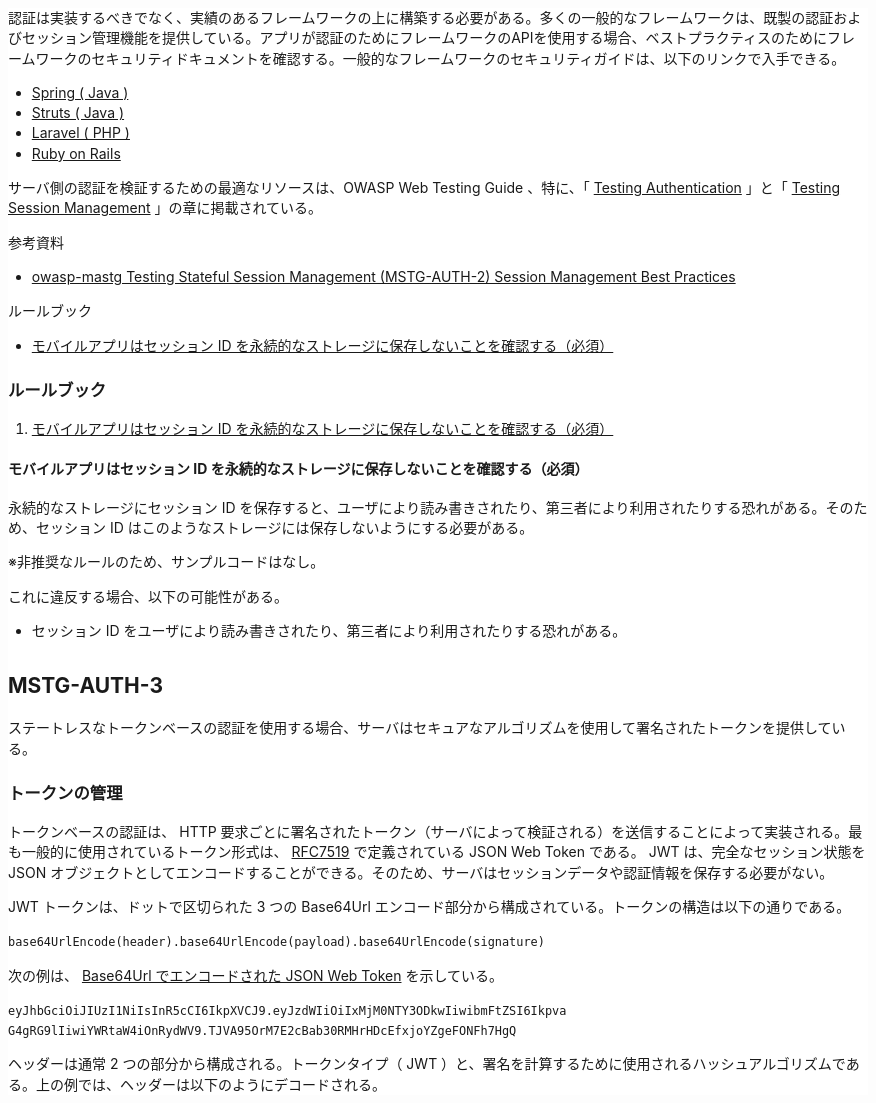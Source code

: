 認証は実装するべきでなく、実績のあるフレームワークの上に構築する必要がある。多くの一般的なフレームワークは、既製の認証およびセッション管理機能を提供している。アプリが認証のためにフレームワークのAPIを使用する場合、ベストプラクティスのためにフレームワークのセキュリティドキュメントを確認する。一般的なフレームワークのセキュリティガイドは、以下のリンクで入手できる。

* [Spring  ( Java )](https://spring.io/projects/spring-security)
* [Struts  ( Java )](https://struts.apache.org/security/)
* [Laravel  ( PHP )](https://laravel.com/docs/9.x/authentication)
* [Ruby on Rails](https://guides.rubyonrails.org/security.html)

サーバ側の認証を検証するための最適なリソースは、OWASP Web Testing Guide 、特に、「 [Testing Authentication](https://owasp.org/www-project-web-security-testing-guide/v41/4-Web_Application_Security_Testing/04-Authentication_Testing/README) 」と「 [Testing Session Management](https://owasp.org/www-project-web-security-testing-guide/v41/4-Web_Application_Security_Testing/06-Session_Management_Testing/README) 」の章に掲載されている。

参考資料
* [owasp-mastg Testing Stateful Session Management (MSTG-AUTH-2) Session Management Best Practices](https://github.com/OWASP/owasp-mastg/blob/v1.5.0/Document/0x04e-Testing-Authentication-and-Session-Management.md#session-management-best-practices)

ルールブック
* [モバイルアプリはセッション ID を永続的なストレージに保存しないことを確認する（必須）](#モバイルアプリはセッション-id-を永続的なストレージに保存しないことを確認する必須)

### ルールブック
1. [モバイルアプリはセッション ID を永続的なストレージに保存しないことを確認する（必須）](#モバイルアプリはセッション-id-を永続的なストレージに保存しないことを確認する必須)

#### モバイルアプリはセッション ID を永続的なストレージに保存しないことを確認する（必須）
永続的なストレージにセッション ID を保存すると、ユーザにより読み書きされたり、第三者により利用されたりする恐れがある。そのため、セッション ID はこのようなストレージには保存しないようにする必要がある。

※非推奨なルールのため、サンプルコードはなし。

これに違反する場合、以下の可能性がある。
* セッション ID をユーザにより読み書きされたり、第三者により利用されたりする恐れがある。

## MSTG-AUTH-3
ステートレスなトークンベースの認証を使用する場合、サーバはセキュアなアルゴリズムを使用して署名されたトークンを提供している。

### トークンの管理
トークンベースの認証は、 HTTP 要求ごとに署名されたトークン（サーバによって検証される）を送信することによって実装される。最も一般的に使用されているトークン形式は、 [RFC7519](https://www.rfc-editor.org/rfc/rfc7519) で定義されている JSON Web Token である。 JWT は、完全なセッション状態を JSON オブジェクトとしてエンコードすることができる。そのため、サーバはセッションデータや認証情報を保存する必要がない。

 JWT トークンは、ドットで区切られた 3 つの Base64Url エンコード部分から構成されている。トークンの構造は以下の通りである。

```default
base64UrlEncode(header).base64UrlEncode(payload).base64UrlEncode(signature)
```

次の例は、 [Base64Url でエンコードされた JSON Web Token](https://jwt.io/#debugger) を示している。

```default
eyJhbGciOiJIUzI1NiIsInR5cCI6IkpXVCJ9.eyJzdWIiOiIxMjM0NTY3ODkwIiwibmFtZSI6Ikpva
G4gRG9lIiwiYWRtaW4iOnRydWV9.TJVA95OrM7E2cBab30RMHrHDcEfxjoYZgeFONFh7HgQ
```

ヘッダーは通常 2 つの部分から構成される。トークンタイプ（ JWT ）と、署名を計算するために使用されるハッシュアルゴリズムである。上の例では、ヘッダーは以下のようにデコードされる。
